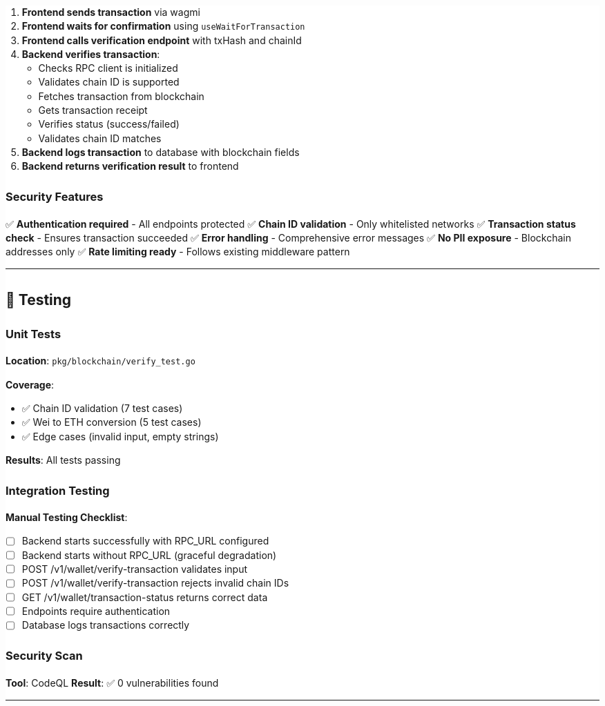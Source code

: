1. **Frontend sends transaction** via wagmi
2. **Frontend waits for confirmation** using `useWaitForTransaction`
3. **Frontend calls verification endpoint** with txHash and chainId
4. **Backend verifies transaction**:
   - Checks RPC client is initialized
   - Validates chain ID is supported
   - Fetches transaction from blockchain
   - Gets transaction receipt
   - Verifies status (success/failed)
   - Validates chain ID matches
5. **Backend logs transaction** to database with blockchain fields
6. **Backend returns verification result** to frontend

### Security Features

✅ **Authentication required** - All endpoints protected
✅ **Chain ID validation** - Only whitelisted networks
✅ **Transaction status check** - Ensures transaction succeeded
✅ **Error handling** - Comprehensive error messages
✅ **No PII exposure** - Blockchain addresses only
✅ **Rate limiting ready** - Follows existing middleware pattern

---

## 🧪 Testing

### Unit Tests

**Location**: `pkg/blockchain/verify_test.go`

**Coverage**:
- ✅ Chain ID validation (7 test cases)
- ✅ Wei to ETH conversion (5 test cases)
- ✅ Edge cases (invalid input, empty strings)

**Results**: All tests passing

### Integration Testing

**Manual Testing Checklist**:
- [ ] Backend starts successfully with RPC_URL configured
- [ ] Backend starts without RPC_URL (graceful degradation)
- [ ] POST /v1/wallet/verify-transaction validates input
- [ ] POST /v1/wallet/verify-transaction rejects invalid chain IDs
- [ ] GET /v1/wallet/transaction-status returns correct data
- [ ] Endpoints require authentication
- [ ] Database logs transactions correctly

### Security Scan

**Tool**: CodeQL
**Result**: ✅ 0 vulnerabilities found

---